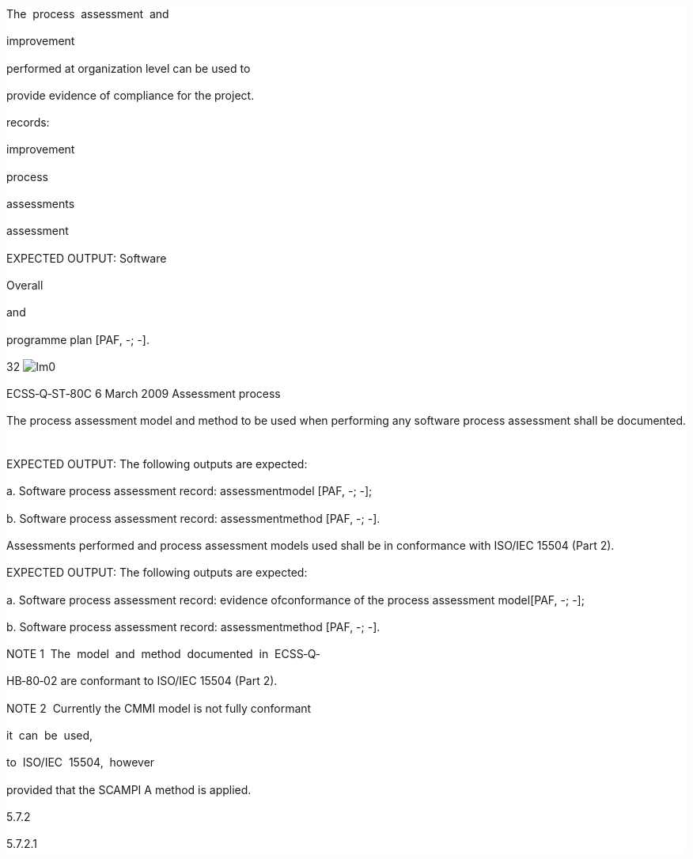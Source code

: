 The  process  assessment  and 

improvement 

performed at organization level can be used to 

provide evidence of compliance for the project. 

records:

improvement

process

assessments

assessment

EXPECTED OUTPUT:  Software

Overall

and

programme plan [PAF, -; -].

32 ![Im0](images/Im0)

ECSS‐Q‐ST‐80C 6 March 2009 Assessment process

The process assessment model and method to be used when performing any software process assessment shall be documented.  

EXPECTED OUTPUT:  The following outputs are expected:

a.  Software process assessment record: assessmentmodel [PAF, -; -];

b.  Software process assessment record: assessmentmethod [PAF, -; -].

Assessments performed and process assessment models used shall be in conformance with ISO/IEC 15504 (Part 2). 

EXPECTED OUTPUT:  The following outputs are expected:

a.  Software process assessment record: evidence ofconformance  of  the  process  assessment  model[PAF, -; -];

b.  Software process assessment record: assessmentmethod [PAF, -; -].

NOTE 1  The  model  and  method  documented  in  ECSS‐Q‐

HB‐80‐02 are conformant to ISO/IEC 15504 (Part 2). 

NOTE 2  Currently the CMMI model is not fully conformant 

it  can  be  used, 

to  ISO/IEC  15504,  however 

provided that the SCAMPI A method is applied. 

5.7.2

5.7.2.1
